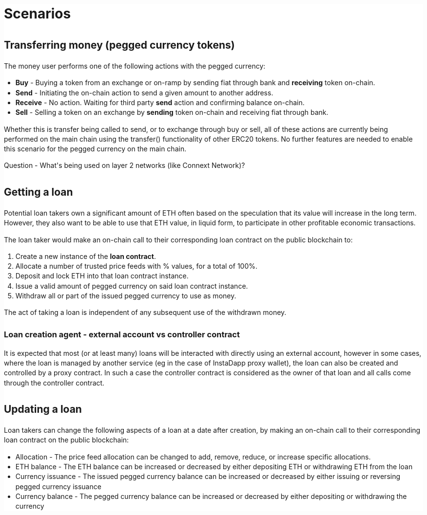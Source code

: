 # Scenarios

## Transferring money (pegged currency tokens)

The money user performs one of the following actions with the pegged currency:

- **Buy** - Buying a token from an exchange or on-ramp by sending fiat through bank and **receiving** token on-chain.
- **Send** - Initiating the on-chain action to send a given amount to another address.
- **Receive** - No action. Waiting for third party **send** action and confirming balance on-chain.
- **Sell** - Selling a token on an exchange by **sending** token on-chain and receiving fiat through bank.

Whether this is transfer being called to send, or to exchange through buy or sell, all of these actions are currently being performed on the main chain using the transfer() functionality of other ERC20 tokens. No further features are needed to enable this scenario for the pegged currency on the main chain.

Question - What's being used on layer 2 networks (like Connext Network)?

## Getting a loan

Potential loan takers own a significant amount of ETH often based on the speculation that its value will increase in the long term. However, they also want to be able to use that ETH value, in liquid form, to participate in other profitable economic transactions.

The loan taker would make an on-chain call to their corresponding loan contract on the public blockchain to:

1. Create a new instance of the **loan contract**.
2. Allocate a number of trusted price feeds with % values, for a total of 100%.
3. Deposit and lock ETH into that loan contract instance.
4. Issue a valid amount of pegged currency on said loan contract instance.
5. Withdraw all or part of the issued pegged currency to use as money.

The act of taking a loan is independent of any subsequent use of the withdrawn money.

### Loan creation agent - external account vs controller contract

It is expected that most (or at least many) loans will be interacted with directly using an external account, however in some cases, where the loan is managed by another service (eg in the case of InstaDapp proxy wallet), the loan can also be created and controlled by a proxy contract. In such a case the controller contract is considered as the owner of that loan and all calls come through the controller contract.

## Updating a loan

Loan takers can change the following aspects of a loan at a date after creation, by making an on-chain call to their corresponding loan contract on the public blockchain:

- Allocation - The price feed allocation can be changed to add, remove, reduce, or increase specific allocations.
- ETH balance - The ETH balance can be increased or decreased by either depositing ETH or withdrawing ETH from the loan
- Currency issuance - The issued pegged currency balance can be increased or decreased by either issuing or reversing pegged currency issuance
- Currency balance - The pegged currency balance can be increased or decreased by either depositing or withdrawing the currency

